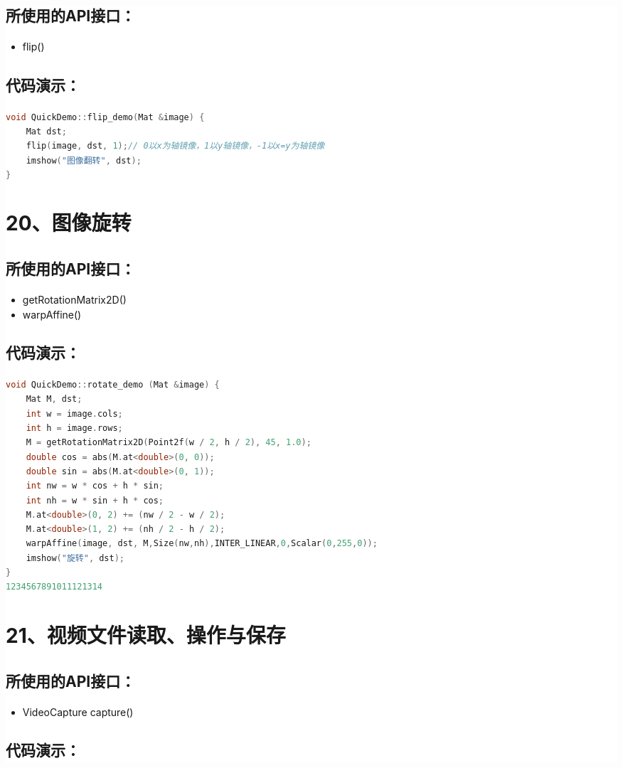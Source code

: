 ## 所使用的API接口：

- flip()

## 代码演示：

```cpp
void QuickDemo::flip_demo(Mat &image) {
	Mat dst;
	flip(image, dst, 1);// 0以x为轴镜像，1以y轴镜像，-1以x=y为轴镜像
	imshow("图像翻转", dst);
}
```

# 20、图像旋转

## 所使用的API接口：

- getRotationMatrix2D()
- warpAffine()

## 代码演示：

```cpp
void QuickDemo::rotate_demo (Mat &image) {
	Mat M, dst;
	int w = image.cols;
	int h = image.rows;
	M = getRotationMatrix2D(Point2f(w / 2, h / 2), 45, 1.0);
	double cos = abs(M.at<double>(0, 0));
	double sin = abs(M.at<double>(0, 1));
	int nw = w * cos + h * sin;
	int nh = w * sin + h * cos;
	M.at<double>(0, 2) += (nw / 2 - w / 2);
	M.at<double>(1, 2) += (nh / 2 - h / 2);
	warpAffine(image, dst, M,Size(nw,nh),INTER_LINEAR,0,Scalar(0,255,0));
	imshow("旋转", dst);
}
1234567891011121314
```

# 21、视频文件读取、操作与保存

## 所使用的API接口：

- VideoCapture capture()

## 代码演示：
